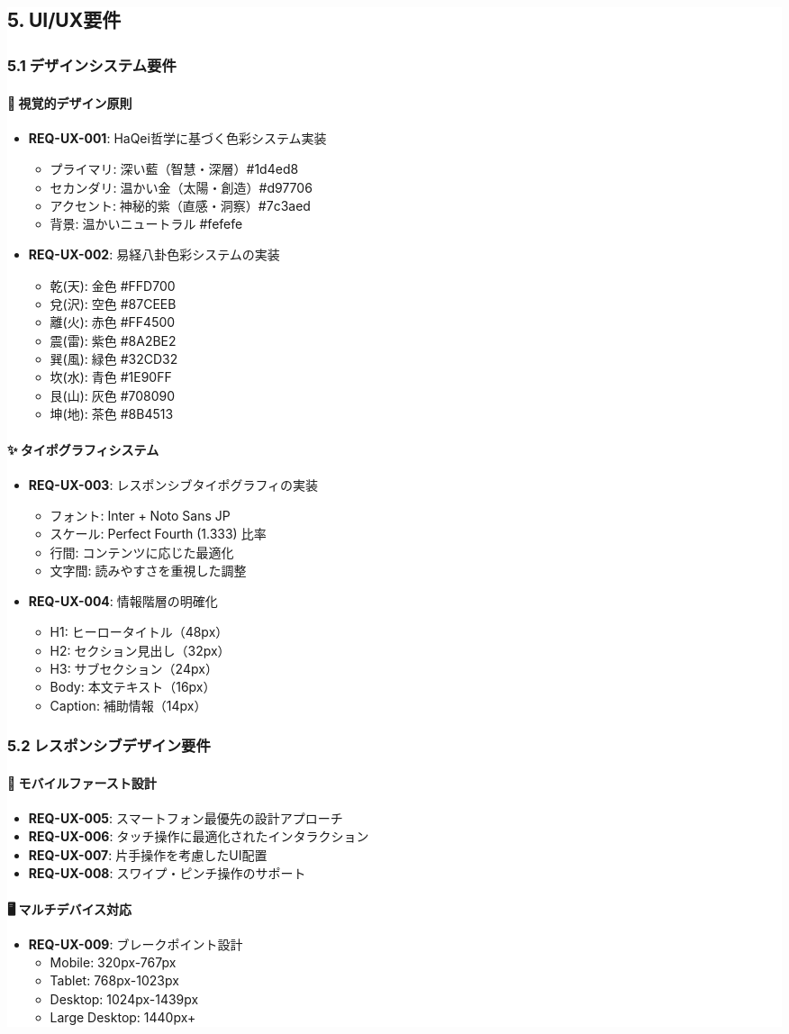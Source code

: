 
## 5. UI/UX要件

### 5.1 デザインシステム要件

#### 🎨 視覚的デザイン原則
- **REQ-UX-001**: HaQei哲学に基づく色彩システム実装
  - プライマリ: 深い藍（智慧・深層）#1d4ed8
  - セカンダリ: 温かい金（太陽・創造）#d97706
  - アクセント: 神秘的紫（直感・洞察）#7c3aed
  - 背景: 温かいニュートラル #fefefe

- **REQ-UX-002**: 易経八卦色彩システムの実装
  - 乾(天): 金色 #FFD700
  - 兌(沢): 空色 #87CEEB
  - 離(火): 赤色 #FF4500
  - 震(雷): 紫色 #8A2BE2
  - 巽(風): 緑色 #32CD32
  - 坎(水): 青色 #1E90FF
  - 艮(山): 灰色 #708090
  - 坤(地): 茶色 #8B4513

#### ✨ タイポグラフィシステム
- **REQ-UX-003**: レスポンシブタイポグラフィの実装
  - フォント: Inter + Noto Sans JP
  - スケール: Perfect Fourth (1.333) 比率
  - 行間: コンテンツに応じた最適化
  - 文字間: 読みやすさを重視した調整

- **REQ-UX-004**: 情報階層の明確化
  - H1: ヒーロータイトル（48px）
  - H2: セクション見出し（32px）
  - H3: サブセクション（24px）
  - Body: 本文テキスト（16px）
  - Caption: 補助情報（14px）

### 5.2 レスポンシブデザイン要件

#### 📱 モバイルファースト設計
- **REQ-UX-005**: スマートフォン最優先の設計アプローチ
- **REQ-UX-006**: タッチ操作に最適化されたインタラクション
- **REQ-UX-007**: 片手操作を考慮したUI配置
- **REQ-UX-008**: スワイプ・ピンチ操作のサポート

#### 🖥️ マルチデバイス対応
- **REQ-UX-009**: ブレークポイント設計
  - Mobile: 320px-767px
  - Tablet: 768px-1023px
  - Desktop: 1024px-1439px
  - Large Desktop: 1440px+
